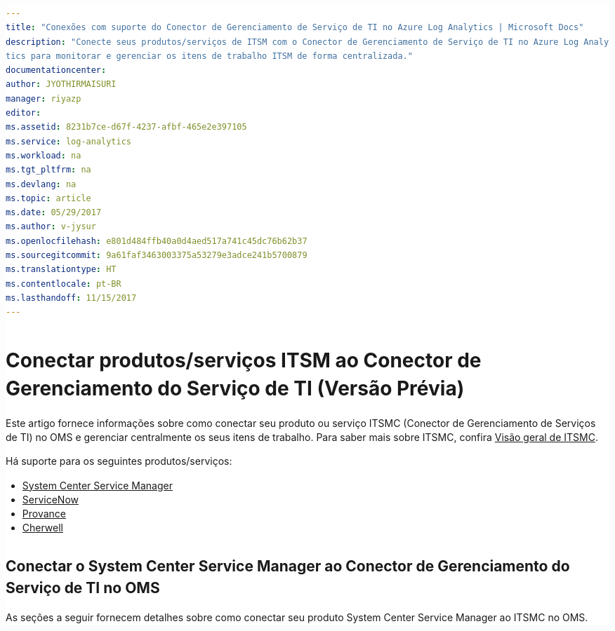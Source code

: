 ```yaml
---
title: "Conexões com suporte do Conector de Gerenciamento de Serviço de TI no Azure Log Analytics | Microsoft Docs"
description: "Conecte seus produtos/serviços de ITSM com o Conector de Gerenciamento de Serviço de TI no Azure Log Analytics para monitorar e gerenciar os itens de trabalho ITSM de forma centralizada."
documentationcenter: 
author: JYOTHIRMAISURI
manager: riyazp
editor: 
ms.assetid: 8231b7ce-d67f-4237-afbf-465e2e397105
ms.service: log-analytics
ms.workload: na
ms.tgt_pltfrm: na
ms.devlang: na
ms.topic: article
ms.date: 05/29/2017
ms.author: v-jysur
ms.openlocfilehash: e801d484ffb40a0d4aed517a741c45dc76b62b37
ms.sourcegitcommit: 9a61faf3463003375a53279e3adce241b5700879
ms.translationtype: HT
ms.contentlocale: pt-BR
ms.lasthandoff: 11/15/2017
---
```

# <a name="connect-itsm-productsservices-with-it-service-management-connector-preview"></a>Conectar produtos/serviços ITSM ao Conector de Gerenciamento do Serviço de TI (Versão Prévia)
Este artigo fornece informações sobre como conectar seu produto ou serviço ITSMC (Conector de Gerenciamento de Serviços de TI) no OMS e gerenciar centralmente os seus itens de trabalho. Para saber mais sobre ITSMC, confira [Visão geral de ITSMC](log-analytics-itsmc-overview.md).

Há suporte para os seguintes produtos/serviços:

- [System Center Service Manager](#connect-system-center-service-manager-to-it-service-management-connector-in-oms)
- [ServiceNow](#connect-servicenow-to-it-service-management-connector-in-oms)
- [Provance](#connect-provance-to-it-service-management-connector-in-oms)
- [Cherwell](#connect-cherwell-to-it-service-management-connector-in-oms)

## <a name="connect-system-center-service-manager-to-it-service-management-connector-in-oms"></a>Conectar o System Center Service Manager ao Conector de Gerenciamento do Serviço de TI no OMS

As seções a seguir fornecem detalhes sobre como conectar seu produto System Center Service Manager ao ITSMC no OMS.
